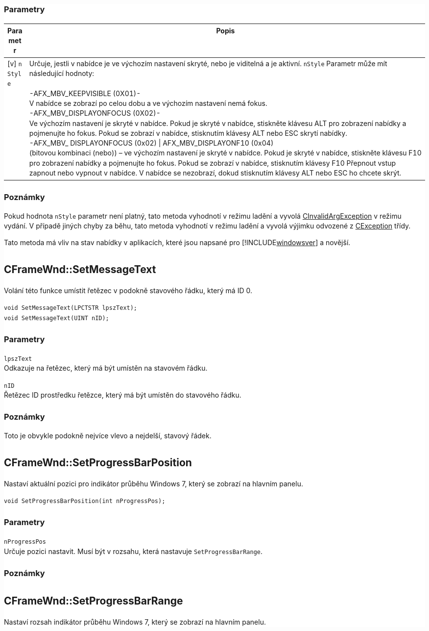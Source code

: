 ### <a name="parameters"></a>Parametry  
  
|Parametr|Popis|  
|---------------|-----------------|  
|[v] `nStyle`|Určuje, jestli v nabídce je ve výchozím nastavení skryté, nebo je viditelná a je aktivní. `nStyle` Parametr může mít následující hodnoty:<br /><br /> -AFX_MBV_KEEPVISIBLE (0X01)-<br />     V nabídce se zobrazí po celou dobu a ve výchozím nastavení nemá fokus.<br />-AFX_MBV_DISPLAYONFOCUS (0X02)-<br />     Ve výchozím nastavení je skryté v nabídce. Pokud je skryté v nabídce, stiskněte klávesu ALT pro zobrazení nabídky a pojmenujte ho fokus. Pokud se zobrazí v nabídce, stisknutím klávesy ALT nebo ESC skrytí nabídky.<br />-AFX_MBV_ DISPLAYONFOCUS (0x02) &#124; AFX_MBV_DISPLAYONF10 (0x04)<br />     (bitovou kombinaci (nebo)) – ve výchozím nastavení je skryté v nabídce. Pokud je skryté v nabídce, stiskněte klávesu F10 pro zobrazení nabídky a pojmenujte ho fokus. Pokud se zobrazí v nabídce, stisknutím klávesy F10 Přepnout vstup zapnout nebo vypnout v nabídce. V nabídce se nezobrazí, dokud stisknutím klávesy ALT nebo ESC ho chcete skrýt.|  
  
### <a name="remarks"></a>Poznámky  
 Pokud hodnota `nStyle` parametr není platný, tato metoda vyhodnotí v režimu ladění a vyvolá [CInvalidArgException](../../mfc/reference/cinvalidargexception-class.md) v režimu vydání. V případě jiných chyby za běhu, tato metoda vyhodnotí v režimu ladění a vyvolá výjimku odvozené z [CException](../../mfc/reference/cexception-class.md) třídy.  
  
 Tato metoda má vliv na stav nabídky v aplikacích, které jsou napsané pro [!INCLUDE[windowsver](../../build/reference/includes/windowsver_md.md)] a novější.  
  
##  <a name="setmessagetext"></a>  CFrameWnd::SetMessageText  
 Volání této funkce umístit řetězec v podokně stavového řádku, který má ID 0.  
  
```  
void SetMessageText(LPCTSTR lpszText);  
void SetMessageText(UINT nID);
```  
  
### <a name="parameters"></a>Parametry  
 `lpszText`  
 Odkazuje na řetězec, který má být umístěn na stavovém řádku.  
  
 `nID`  
 Řetězec ID prostředku řetězce, který má být umístěn do stavového řádku.  
  
### <a name="remarks"></a>Poznámky  
 Toto je obvykle podokně nejvíce vlevo a nejdelší, stavový řádek.  
  
##  <a name="setprogressbarposition"></a>  CFrameWnd::SetProgressBarPosition  
 Nastaví aktuální pozici pro indikátor průběhu Windows 7, který se zobrazí na hlavním panelu.  
  
```  
void SetProgressBarPosition(int nProgressPos);
```  
  
### <a name="parameters"></a>Parametry  
 `nProgressPos`  
 Určuje pozici nastavit. Musí být v rozsahu, která nastavuje `SetProgressBarRange`.  
  
### <a name="remarks"></a>Poznámky  
  
##  <a name="setprogressbarrange"></a>  CFrameWnd::SetProgressBarRange  
 Nastaví rozsah indikátor průběhu Windows 7, který se zobrazí na hlavním panelu.  
  
